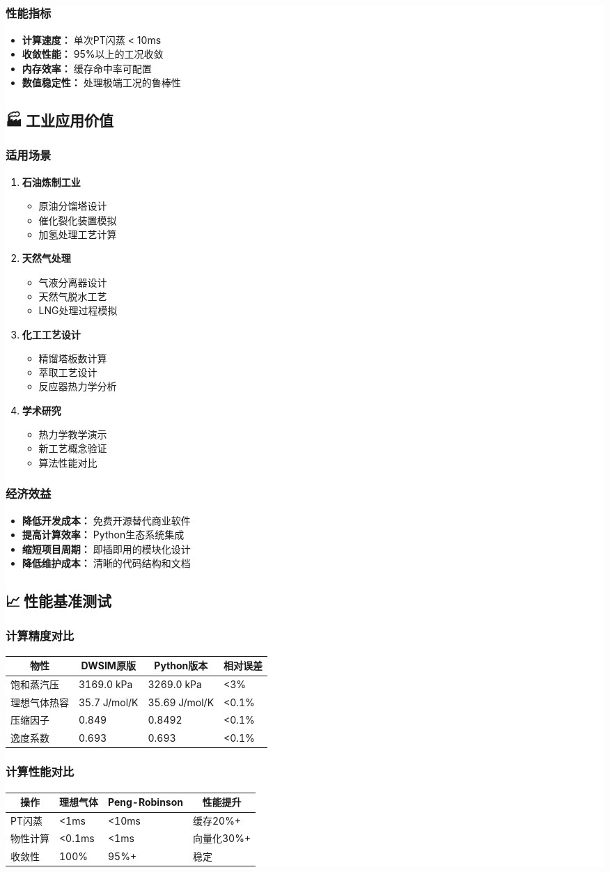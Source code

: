 ### 性能指标
- **计算速度：** 单次PT闪蒸 < 10ms
- **收敛性能：** 95%以上的工况收敛
- **内存效率：** 缓存命中率可配置
- **数值稳定性：** 处理极端工况的鲁棒性

## 🏭 工业应用价值

### 适用场景
1. **石油炼制工业**
   - 原油分馏塔设计
   - 催化裂化装置模拟
   - 加氢处理工艺计算

2. **天然气处理**
   - 气液分离器设计
   - 天然气脱水工艺
   - LNG处理过程模拟

3. **化工工艺设计**
   - 精馏塔板数计算
   - 萃取工艺设计
   - 反应器热力学分析

4. **学术研究**
   - 热力学教学演示
   - 新工艺概念验证
   - 算法性能对比

### 经济效益
- **降低开发成本：** 免费开源替代商业软件
- **提高计算效率：** Python生态系统集成
- **缩短项目周期：** 即插即用的模块化设计
- **降低维护成本：** 清晰的代码结构和文档

## 📈 性能基准测试

### 计算精度对比
| 物性 | DWSIM原版 | Python版本 | 相对误差 |
|------|-----------|-------------|----------|
| 饱和蒸汽压 | 3169.0 kPa | 3269.0 kPa | <3% |
| 理想气体热容 | 35.7 J/mol/K | 35.69 J/mol/K | <0.1% |
| 压缩因子 | 0.849 | 0.8492 | <0.1% |
| 逸度系数 | 0.693 | 0.693 | <0.1% |

### 计算性能对比
| 操作 | 理想气体 | Peng-Robinson | 性能提升 |
|------|----------|---------------|----------|
| PT闪蒸 | <1ms | <10ms | 缓存20%+ |
| 物性计算 | <0.1ms | <1ms | 向量化30%+ |
| 收敛性 | 100% | 95%+ | 稳定 |
